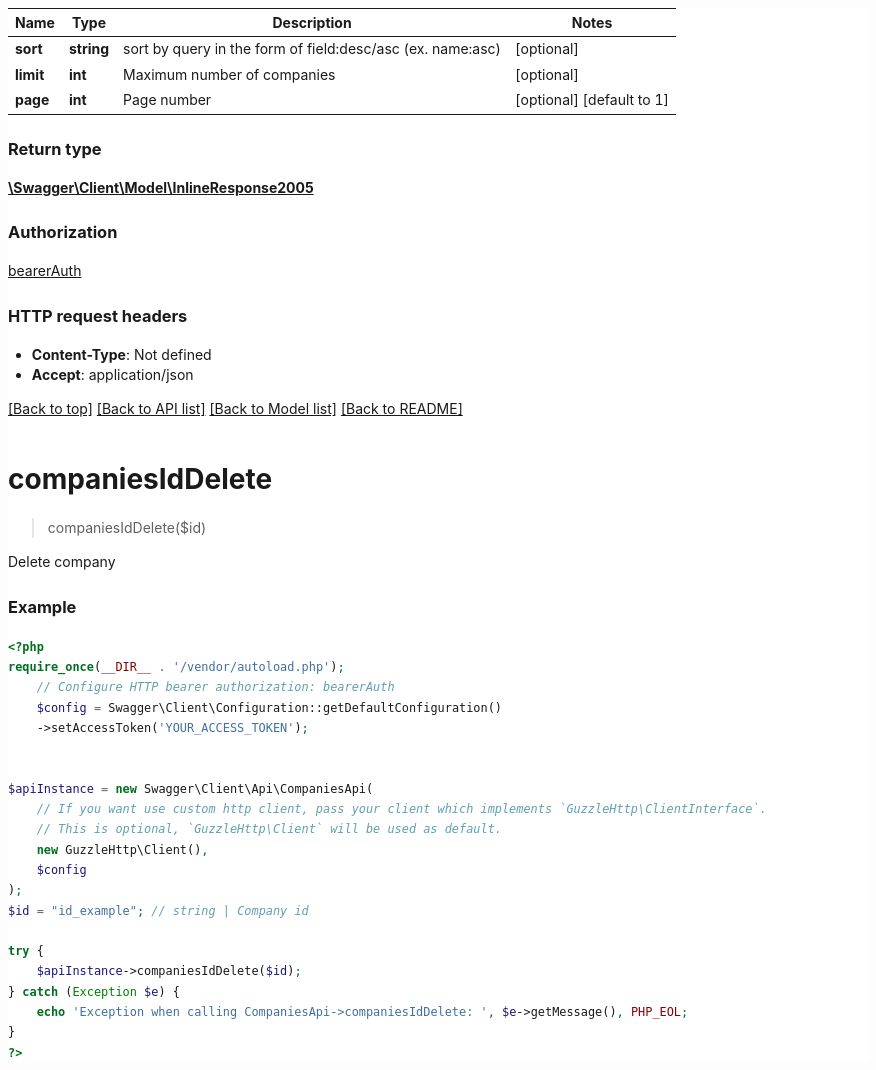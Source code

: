 Name | Type | Description  | Notes
------------- | ------------- | ------------- | -------------
 **sort** | **string**| sort by query in the form of field:desc/asc (ex. name:asc) | [optional]
 **limit** | **int**| Maximum number of companies | [optional]
 **page** | **int**| Page number | [optional] [default to 1]

### Return type

[**\Swagger\Client\Model\InlineResponse2005**](../Model/InlineResponse2005.md)

### Authorization

[bearerAuth](../../README.md#bearerAuth)

### HTTP request headers

 - **Content-Type**: Not defined
 - **Accept**: application/json

[[Back to top]](#) [[Back to API list]](../../README.md#documentation-for-api-endpoints) [[Back to Model list]](../../README.md#documentation-for-models) [[Back to README]](../../README.md)

# **companiesIdDelete**
> companiesIdDelete($id)

Delete company

### Example
```php
<?php
require_once(__DIR__ . '/vendor/autoload.php');
    // Configure HTTP bearer authorization: bearerAuth
    $config = Swagger\Client\Configuration::getDefaultConfiguration()
    ->setAccessToken('YOUR_ACCESS_TOKEN');


$apiInstance = new Swagger\Client\Api\CompaniesApi(
    // If you want use custom http client, pass your client which implements `GuzzleHttp\ClientInterface`.
    // This is optional, `GuzzleHttp\Client` will be used as default.
    new GuzzleHttp\Client(),
    $config
);
$id = "id_example"; // string | Company id

try {
    $apiInstance->companiesIdDelete($id);
} catch (Exception $e) {
    echo 'Exception when calling CompaniesApi->companiesIdDelete: ', $e->getMessage(), PHP_EOL;
}
?>
```
